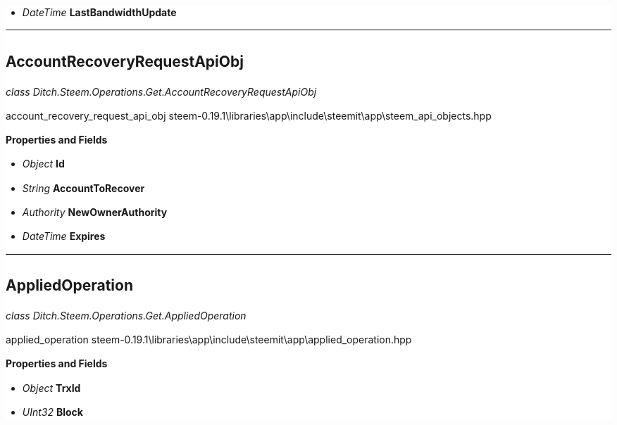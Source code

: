 * *DateTime* **LastBandwidthUpdate**  






---

<a id="Ditch.Steem.Operations.Get.AccountRecoveryRequestApiObj"></a>
## AccountRecoveryRequestApiObj
*class Ditch.Steem.Operations.Get.AccountRecoveryRequestApiObj*

account_recovery_request_api_obj
steem-0.19.1\libraries\app\include\steemit\app\steem_api_objects.hpp

**Properties and Fields**

<a id="Ditch.Steem.Operations.Get.AccountRecoveryRequestApiObj.Id"></a>

* *Object* **Id**  


<a id="Ditch.Steem.Operations.Get.AccountRecoveryRequestApiObj.AccountToRecover"></a>

* *String* **AccountToRecover**  


<a id="Ditch.Steem.Operations.Get.AccountRecoveryRequestApiObj.NewOwnerAuthority"></a>

* *Authority* **NewOwnerAuthority**  


<a id="Ditch.Steem.Operations.Get.AccountRecoveryRequestApiObj.Expires"></a>

* *DateTime* **Expires**  






---

<a id="Ditch.Steem.Operations.Get.AppliedOperation"></a>
## AppliedOperation
*class Ditch.Steem.Operations.Get.AppliedOperation*

applied_operation
steem-0.19.1\libraries\app\include\steemit\app\applied_operation.hpp

**Properties and Fields**

<a id="Ditch.Steem.Operations.Get.AppliedOperation.TrxId"></a>

* *Object* **TrxId**  


<a id="Ditch.Steem.Operations.Get.AppliedOperation.Block"></a>

* *UInt32* **Block**  


<a id="Ditch.Steem.Operations.Get.AppliedOperation.TrxInBlock"></a>
